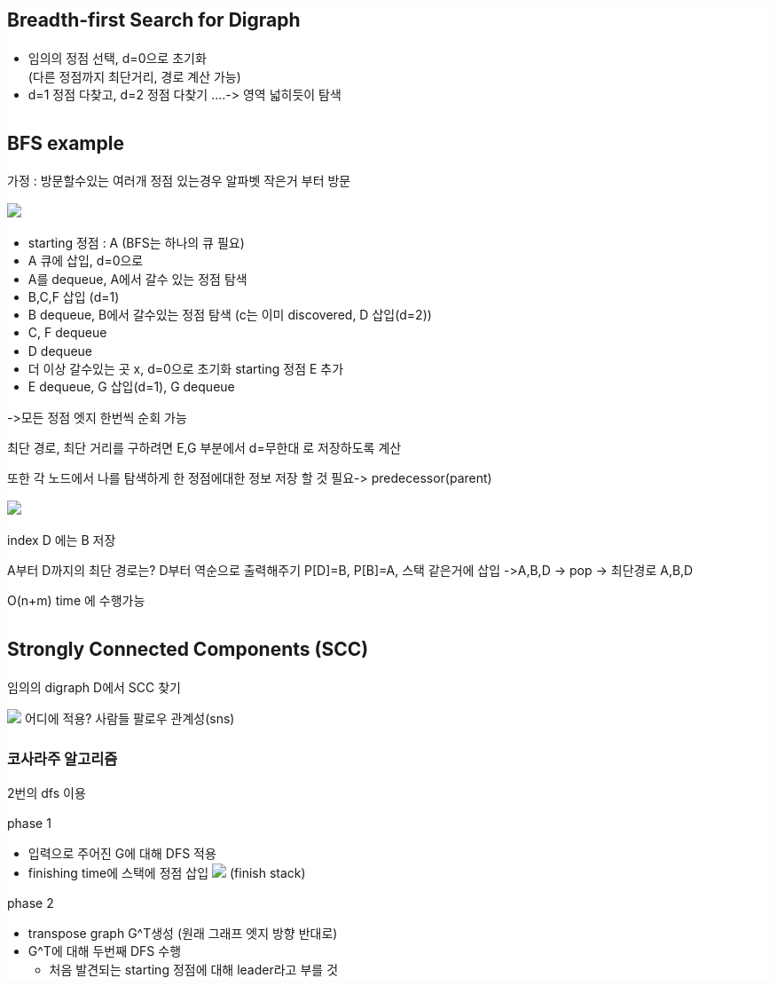 ## Breadth-first Search for Digraph

* 임의의 정점 선택, d=0으로 초기화  
(다른 정점까지 최단거리, 경로 계산 가능)
* d=1 정점 다찾고, d=2 정점 다찾기 ....-> 영역 넓히듯이 탐색

## BFS example

가정 : 방문할수있는 여러개 정점 있는경우 알파벳 작은거 부터 방문

<img width="70%" src="https://user-images.githubusercontent.com/86250281/140634441-9489d438-e266-4c64-a9dd-f189444cd4bc.png"/>

* starting 정점 : A (BFS는 하나의 큐 필요)
* A 큐에 삽입, d=0으로
* A를 dequeue, A에서 갈수 있는 정점 탐색
* B,C,F 삽입 (d=1)
* B dequeue, B에서 갈수있는 정점 탐색 (c는 이미 discovered, D 삽입(d=2))
* C, F dequeue
* D dequeue
* 더 이상 갈수있는 곳 x, d=0으로 초기화 starting 정점 E 추가
* E dequeue, G 삽입(d=1), G dequeue

->모든 정점 엣지 한번씩 순회 가능

최단 경로, 최단 거리를 구하려면 E,G 부분에서 d=무한대 로 저장하도록 계산

또한 각 노드에서 나를 탐색하게 한 정점에대한 정보 저장 할 것 필요-> predecessor(parent)

<img width="60%" src="https://user-images.githubusercontent.com/86250281/140634669-dd2891f9-94b9-49ed-9fb1-3d4e57c94ad0.png"/>

index D 에는 B 저장

A부터 D까지의 최단 경로는? D부터 역순으로 출력해주기 P[D]=B, P[B]=A, 스택 같은거에 삽입 ->A,B,D -> pop -> 최단경로 A,B,D

O(n+m) time 에 수행가능

## Strongly Connected Components (SCC)

임의의 digraph D에서 SCC 찾기

<img width="60%" src="https://user-images.githubusercontent.com/86250281/140634848-9bd1c7a1-4f5e-4e34-b124-0f97e3541a7f.png"/>  
어디에 적용? 사람들 팔로우 관계성(sns) 

### 코사라주 알고리즘

2번의 dfs 이용 

phase 1  
* 입력으로 주어진 G에 대해 DFS 적용  
* finishing time에 스택에 정점 삽입 
<img width="15%" src="https://user-images.githubusercontent.com/86250281/140635287-3a8dcee7-1bae-49cc-afe2-e2dcd3f4ff05.png"/> (finish stack)

phase 2
* transpose graph G^T생성 (원래 그래프 엣지 방향 반대로)
* G^T에 대해 두번째 DFS 수행
    * 처음 발견되는 starting 정점에 대해 leader라고 부를 것
